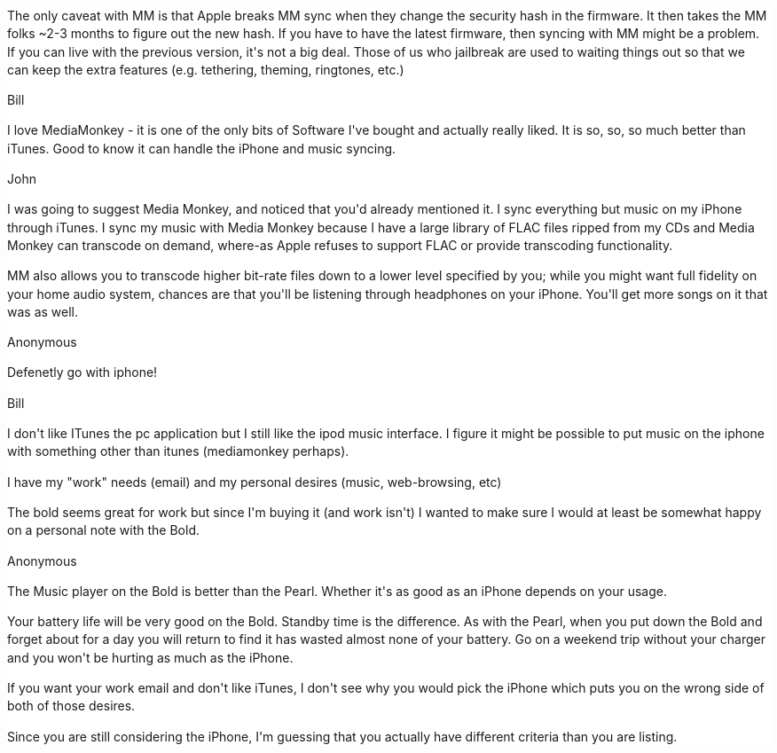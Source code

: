 The only caveat with MM is that Apple breaks MM sync when they change the
security hash in the firmware. It then takes the MM folks ~2-3 months to
figure out the new hash. If you have to have the latest firmware, then syncing
with MM might be a problem. If you can live with the previous version, it's
not a big deal. Those of us who jailbreak are used to waiting things out so
that we can keep the extra features (e.g. tethering, theming, ringtones, etc.)

Bill

I love MediaMonkey - it is one of the only bits of Software I've bought and
actually really liked. It is so, so, so much better than iTunes. Good to know
it can handle the iPhone and music syncing.

John

I was going to suggest Media Monkey, and noticed that you'd already mentioned
it. I sync everything but music on my iPhone through iTunes. I sync my music
with Media Monkey because I have a large library of FLAC files ripped from my
CDs and Media Monkey can transcode on demand, where-as Apple refuses to
support FLAC or provide transcoding functionality.  
  
MM also allows you to transcode higher bit-rate files down to a lower level
specified by you; while you might want full fidelity on your home audio
system, chances are that you'll be listening through headphones on your
iPhone. You'll get more songs on it that was as well.

Anonymous

Defenetly go with iphone!

Bill

I don't like ITunes the pc application but I still like the ipod music
interface. I figure it might be possible to put music on the iphone with
something other than itunes (mediamonkey perhaps).  
  
I have my "work" needs (email) and my personal desires (music, web-browsing,
etc)  
  
The bold seems great for work but since I'm buying it (and work isn't) I
wanted to make sure I would at least be somewhat happy on a personal note with
the Bold.

Anonymous

The Music player on the Bold is better than the Pearl. Whether it's as good as
an iPhone depends on your usage.  
  
Your battery life will be very good on the Bold. Standby time is the
difference. As with the Pearl, when you put down the Bold and forget about for
a day you will return to find it has wasted almost none of your battery. Go on
a weekend trip without your charger and you won't be hurting as much as the
iPhone.  
  
If you want your work email and don't like iTunes, I don't see why you would
pick the iPhone which puts you on the wrong side of both of those desires.  
  
  
Since you are still considering the iPhone, I'm guessing that you actually
have different criteria than you are listing.  
  